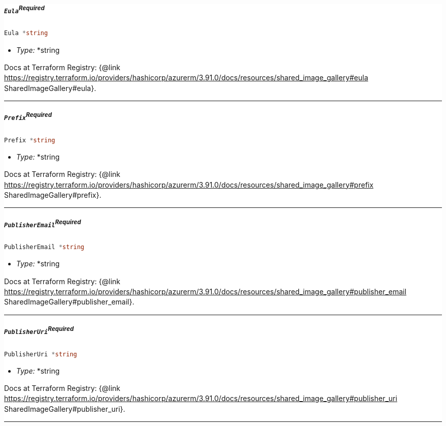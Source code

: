 ##### `Eula`<sup>Required</sup> <a name="Eula" id="@cdktf/provider-azurerm.sharedImageGallery.SharedImageGallerySharingCommunityGallery.property.eula"></a>

```go
Eula *string
```

- *Type:* *string

Docs at Terraform Registry: {@link https://registry.terraform.io/providers/hashicorp/azurerm/3.91.0/docs/resources/shared_image_gallery#eula SharedImageGallery#eula}.

---

##### `Prefix`<sup>Required</sup> <a name="Prefix" id="@cdktf/provider-azurerm.sharedImageGallery.SharedImageGallerySharingCommunityGallery.property.prefix"></a>

```go
Prefix *string
```

- *Type:* *string

Docs at Terraform Registry: {@link https://registry.terraform.io/providers/hashicorp/azurerm/3.91.0/docs/resources/shared_image_gallery#prefix SharedImageGallery#prefix}.

---

##### `PublisherEmail`<sup>Required</sup> <a name="PublisherEmail" id="@cdktf/provider-azurerm.sharedImageGallery.SharedImageGallerySharingCommunityGallery.property.publisherEmail"></a>

```go
PublisherEmail *string
```

- *Type:* *string

Docs at Terraform Registry: {@link https://registry.terraform.io/providers/hashicorp/azurerm/3.91.0/docs/resources/shared_image_gallery#publisher_email SharedImageGallery#publisher_email}.

---

##### `PublisherUri`<sup>Required</sup> <a name="PublisherUri" id="@cdktf/provider-azurerm.sharedImageGallery.SharedImageGallerySharingCommunityGallery.property.publisherUri"></a>

```go
PublisherUri *string
```

- *Type:* *string

Docs at Terraform Registry: {@link https://registry.terraform.io/providers/hashicorp/azurerm/3.91.0/docs/resources/shared_image_gallery#publisher_uri SharedImageGallery#publisher_uri}.

---